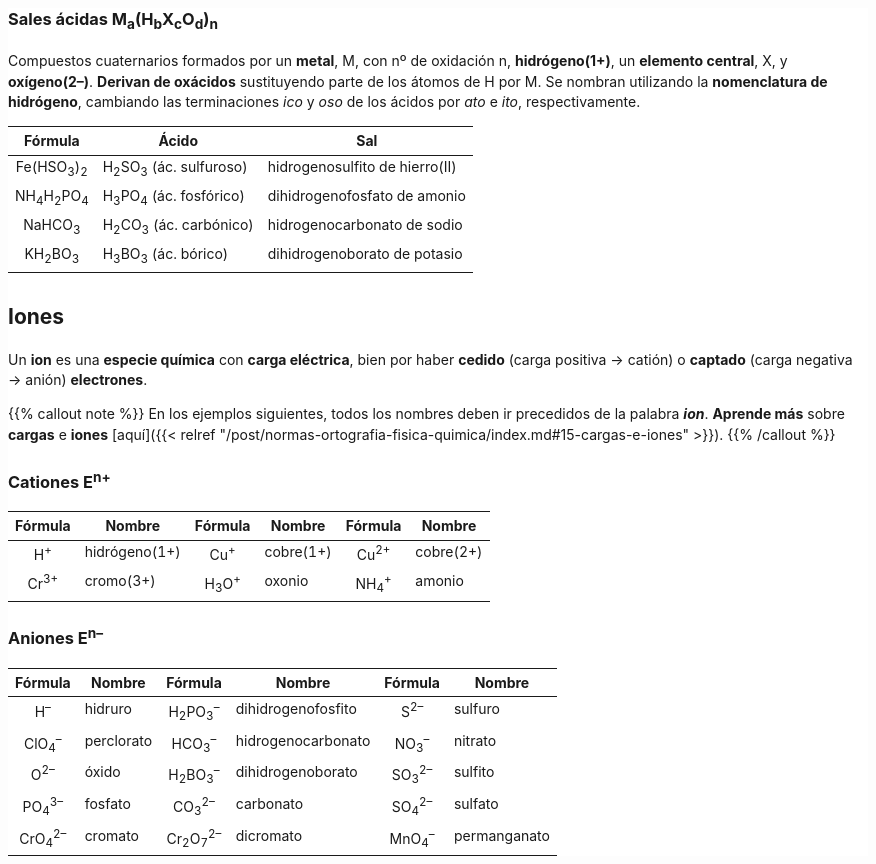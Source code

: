 ### Sales ácidas M<sub>a</sub>(H<sub>b</sub>X<sub>c</sub>O<sub>d</sub>)<sub>n</sub>
Compuestos cuaternarios formados por un **metal**, M, con nº de oxidación n, **hidrógeno(1+)**, un **elemento central**, X, y **oxígeno(2–)**. **Derivan de oxácidos** sustituyendo parte de los átomos de H por M. Se nombran utilizando la **nomenclatura de hidrógeno**, cambiando las terminaciones *ico* y *oso* de los ácidos por *ato* e *ito*, respectivamente.

| Fórmula | Ácido | Sal |
| :---: | --- | --- |
| Fe(HSO<sub>3</sub>)<sub>2</sub> | H<sub>2</sub>SO<sub>3</sub> (ác. sulfuroso) | hidrogenosulfito de hierro(II) |
| NH<sub>4</sub>H<sub>2</sub>PO<sub>4</sub> | H<sub>3</sub>PO<sub>4</sub> (ác. fosfórico) | dihidrogenofosfato de amonio |
| NaHCO<sub>3</sub> | H<sub>2</sub>CO<sub>3</sub> (ác. carbónico) | hidrogenocarbonato de sodio |
| KH<sub>2</sub>BO<sub>3</sub> | H<sub>3</sub>BO<sub>3</sub> (ác. bórico) | dihidrogenoborato de potasio |

## Iones
Un **ion** es una **especie química** con **carga eléctrica**, bien por haber **cedido** (carga positiva &rarr; catión) o **captado** (carga negativa &rarr; anión) **electrones**.

{{% callout note %}}
En los ejemplos siguientes, todos los nombres deben ir precedidos de la palabra ***ion***. **Aprende más** sobre **cargas** e **iones** [aquí]({{< relref "/post/normas-ortografia-fisica-quimica/index.md#15-cargas-e-iones" >}}).
{{% /callout %}}

### Cationes E<sup>n+</sup>
| Fórmula | Nombre | Fórmula | Nombre | Fórmula | Nombre |
| :---: | --- | :---: | --- | :---: | --- |
| H<sup>+</sup> | hidrógeno(1+) | Cu<sup>+</sup> | cobre(1+) | Cu<sup>2+</sup> | cobre(2+) |
| Cr<sup>3+</sup> | cromo(3+) | H<sub>3</sub>O<sup>+</sup> | oxonio | NH<sub>4</sub><sup>+</sup> | amonio |

### Aniones E<sup>n&ndash;</sup>
| Fórmula | Nombre | Fórmula | Nombre | Fórmula | Nombre |
| :---: | --- | :---: | --- | :---: | --- |
| H<sup>&ndash;</sup> | hidruro | H<sub>2</sub>PO<sub>3</sub><sup>&ndash;</sup> | dihidrogenofosfito | S<sup>2&ndash;</sup> | sulfuro |
| ClO<sub>4</sub><sup>&ndash;</sup> | perclorato | HCO<sub>3</sub><sup>&ndash;</sup> | hidrogenocarbonato | NO<sub>3</sub><sup>&ndash;</sup> | nitrato |
| O<sup>2&ndash;</sup> | óxido | H<sub>2</sub>BO<sub>3</sub><sup>&ndash;</sup> | dihidrogenoborato | SO<sub>3</sub><sup>2&ndash;</sup> | sulfito |
| PO<sub>4</sub><sup>3&ndash;</sup> | fosfato | CO<sub>3</sub><sup>2&ndash;</sup> | carbonato | SO<sub>4</sub><sup>2&ndash;</sup> | sulfato |
| CrO<sub>4</sub><sup>2&ndash;</sup> | cromato | Cr<sub>2</sub>O<sub>7</sub><sup>2&ndash;</sup> | dicromato | MnO<sub>4</sub><sup>&ndash;</sup> | permanganato |
